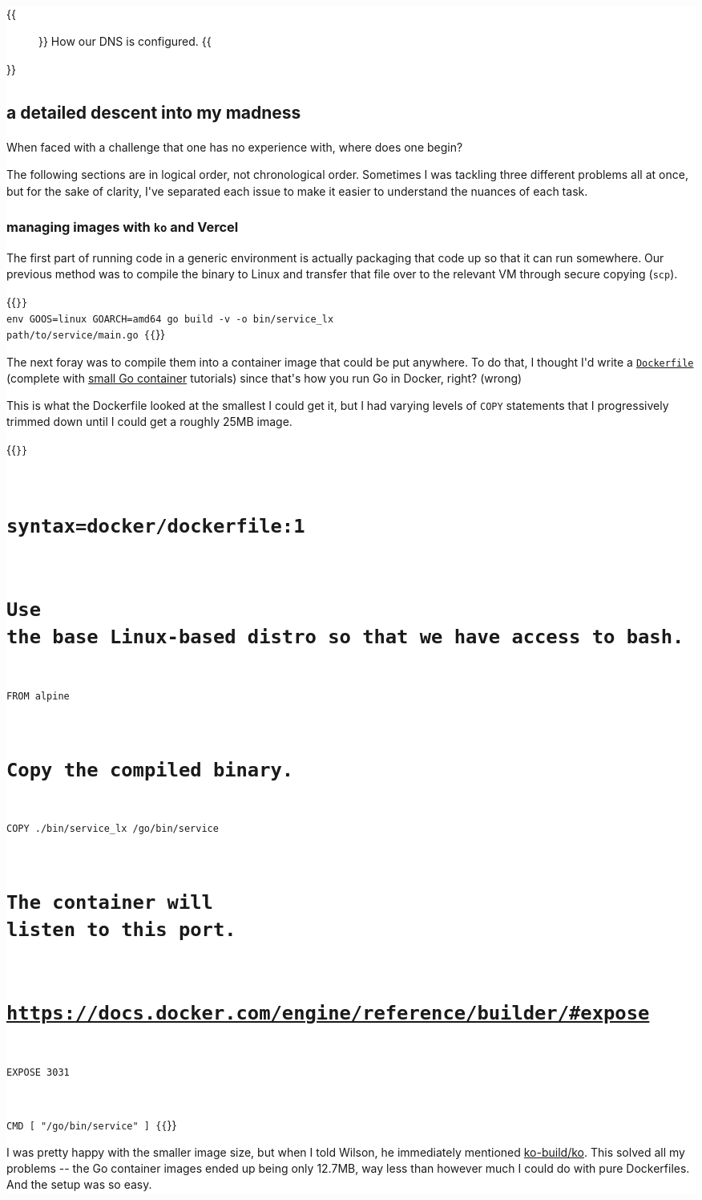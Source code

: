 {{<figure id="3">}}
How our DNS is configured.
{{</figure>}}

## a detailed descent into my madness

When faced with a challenge that one has no experience with, where does one begin?

The following sections are in logical order, not chronological order. Sometimes I was tackling three different problems all at once, but for the sake of clarity, I've separated each issue to make it easier to understand the nuances of each task.

### managing images with `ko` and Vercel

The first part of running code in a generic environment is actually packaging that code up so that it can run somewhere. Our previous method was to compile the binary to Linux and transfer that file over to the relevant VM through secure copying (`scp`).

{{<code language="bash" connotation="neutral" title="Using `go` to build a binary">}}
env GOOS=linux GOARCH=amd64 go build -v -o bin/service_lx path/to/service/main.go
{{</code>}}

The next foray was to compile them into a container image that could be put anywhere. To do that, I thought I'd write a [`Dockerfile`](https://kubernetes.io/docs/reference/command-line-tools-reference/kubelet/) (complete with [small Go container](https://www.mirantis.com/blog/how-to-make-very-small-containers-for-golang-binaries/) tutorials) since that's how you run Go in Docker, right? (wrong)

This is what the Dockerfile looked at the smallest I could get it, but I had varying levels of `COPY` statements that I progressively trimmed down until I could get a roughly 25MB image.

{{<code language="dockerfile" title="Beginner Dockerfile" connotation="neutral">}}
# syntax=docker/dockerfile:1

# Use the base Linux-based distro so that we have access to bash.
FROM alpine

# Copy the compiled binary.
COPY ./bin/service_lx /go/bin/service

# The container will listen to this port.
# https://docs.docker.com/engine/reference/builder/#expose
EXPOSE 3031

CMD [ "/go/bin/service" ]
{{</code>}}

I was pretty happy with the smaller image size, but when I told Wilson, he immediately mentioned [ko-build/ko](https://github.com/ko-build/ko). This solved all my problems -- the Go container images ended up being only 12.7MB, way less than however much I could do with pure Dockerfiles. And the setup was so easy.


[^1]: EKS has no automatic node health repair. https://aws.amazon.com/premiumsupport/knowledge-center/eks-node-status-ready/
[^2]: [`man systemd-system.conf`](https://man7.org/linux/man-pages/man5/systemd-system.conf.5.html#CONFIGURATION_DIRECTORIES_AND_PRECEDENCE)